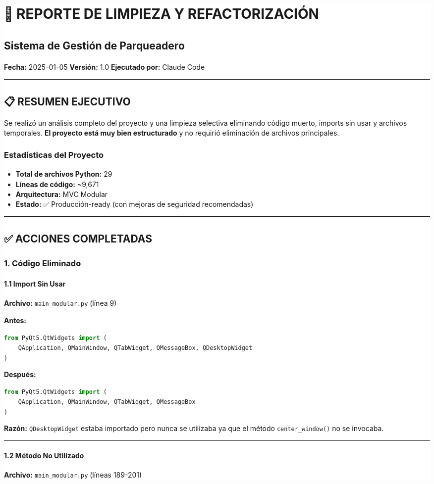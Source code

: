 # 🧹 REPORTE DE LIMPIEZA Y REFACTORIZACIÓN
## Sistema de Gestión de Parqueadero

**Fecha:** 2025-01-05
**Versión:** 1.0
**Ejecutado por:** Claude Code

---

## 📋 RESUMEN EJECUTIVO

Se realizó un análisis completo del proyecto y una limpieza selectiva eliminando código muerto, imports sin usar y archivos temporales. **El proyecto está muy bien estructurado** y no requirió eliminación de archivos principales.

### Estadísticas del Proyecto
- **Total de archivos Python:** 29
- **Líneas de código:** ~9,671
- **Arquitectura:** MVC Modular
- **Estado:** ✅ Producción-ready (con mejoras de seguridad recomendadas)

---

## ✅ ACCIONES COMPLETADAS

### 1. Código Eliminado

#### 1.1 Import Sin Usar
**Archivo:** `main_modular.py` (línea 9)

**Antes:**
```python
from PyQt5.QtWidgets import (
    QApplication, QMainWindow, QTabWidget, QMessageBox, QDesktopWidget
)
```

**Después:**
```python
from PyQt5.QtWidgets import (
    QApplication, QMainWindow, QTabWidget, QMessageBox
)
```

**Razón:** `QDesktopWidget` estaba importado pero nunca se utilizaba ya que el método `center_window()` no se invocaba.

---

#### 1.2 Método No Utilizado
**Archivo:** `main_modular.py` (líneas 189-201)
